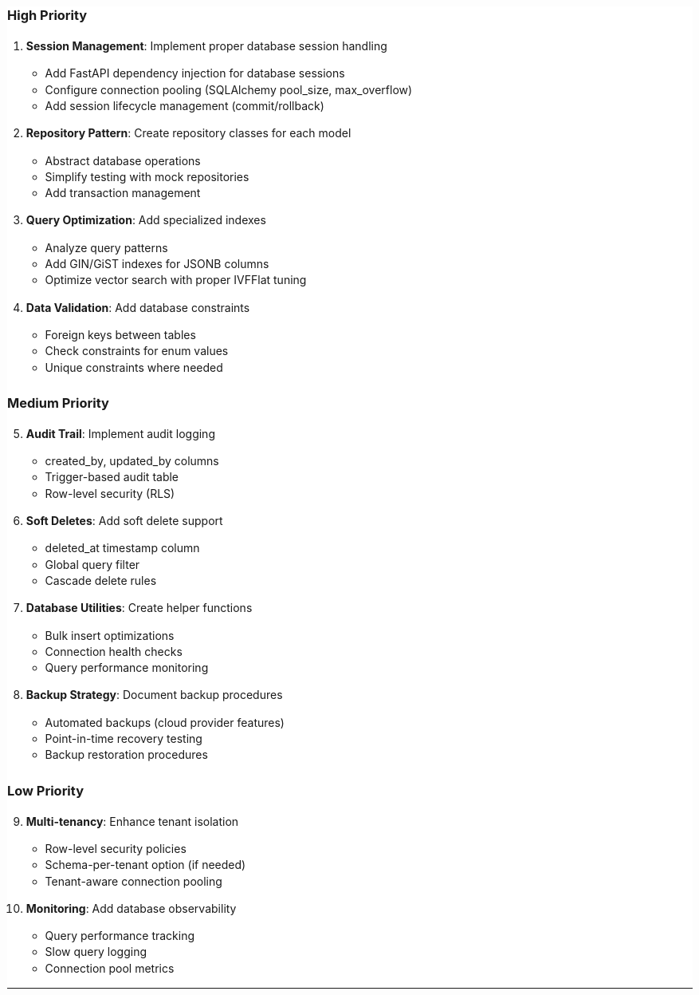 ### High Priority

1. **Session Management**: Implement proper database session handling
   - Add FastAPI dependency injection for database sessions
   - Configure connection pooling (SQLAlchemy pool_size, max_overflow)
   - Add session lifecycle management (commit/rollback)

2. **Repository Pattern**: Create repository classes for each model
   - Abstract database operations
   - Simplify testing with mock repositories
   - Add transaction management

3. **Query Optimization**: Add specialized indexes
   - Analyze query patterns
   - Add GIN/GiST indexes for JSONB columns
   - Optimize vector search with proper IVFFlat tuning

4. **Data Validation**: Add database constraints
   - Foreign keys between tables
   - Check constraints for enum values
   - Unique constraints where needed

### Medium Priority

5. **Audit Trail**: Implement audit logging
   - created_by, updated_by columns
   - Trigger-based audit table
   - Row-level security (RLS)

6. **Soft Deletes**: Add soft delete support
   - deleted_at timestamp column
   - Global query filter
   - Cascade delete rules

7. **Database Utilities**: Create helper functions
   - Bulk insert optimizations
   - Connection health checks
   - Query performance monitoring

8. **Backup Strategy**: Document backup procedures
   - Automated backups (cloud provider features)
   - Point-in-time recovery testing
   - Backup restoration procedures

### Low Priority

9. **Multi-tenancy**: Enhance tenant isolation
   - Row-level security policies
   - Schema-per-tenant option (if needed)
   - Tenant-aware connection pooling

10. **Monitoring**: Add database observability
    - Query performance tracking
    - Slow query logging
    - Connection pool metrics

---